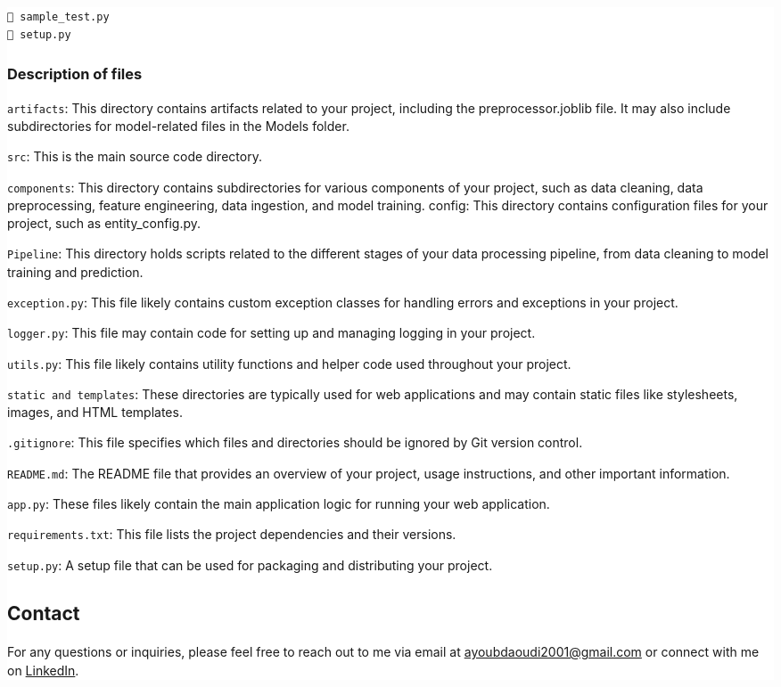 ```
📄 sample_test.py
📄 setup.py
```
### Description of files 

`artifacts`: This directory contains artifacts related to your project, including the preprocessor.joblib file. It may also include subdirectories for model-related files in the Models folder.

`src`: This is the main source code directory.

`components`: This directory contains subdirectories for various components of your project, such as data cleaning, data preprocessing, feature engineering, data ingestion, and model training.
config: This directory contains configuration files for your project, such as entity_config.py.

`Pipeline`: This directory holds scripts related to the different stages of your data processing pipeline, from data cleaning to model training and prediction.

`exception.py`: This file likely contains custom exception classes for handling errors and exceptions in your project.

`logger.py`: This file may contain code for setting up and managing logging in your project.

`utils.py`: This file likely contains utility functions and helper code used throughout your project.

`static and templates`: These directories are typically used for web applications and may contain static files like stylesheets, images, and HTML templates.

`.gitignore`: This file specifies which files and directories should be ignored by Git version control.

`README.md`: The README file that provides an overview of your project, usage instructions, and other important information.

`app.py`: These files likely contain the main application logic for running your web application.

`requirements.txt`: This file lists the project dependencies and their versions.

`setup.py`: A setup file that can be used for packaging and distributing your project.




## Contact

For any questions or inquiries, please feel free to reach out to me via email at [ayoubdaoudi2001@gmail.com](mailto:ayoubdaoudi2001@gmail.com) 
or connect with me on [LinkedIn](https://www.linkedin.com/in/ayoub-daoudi-7735a9228/).
